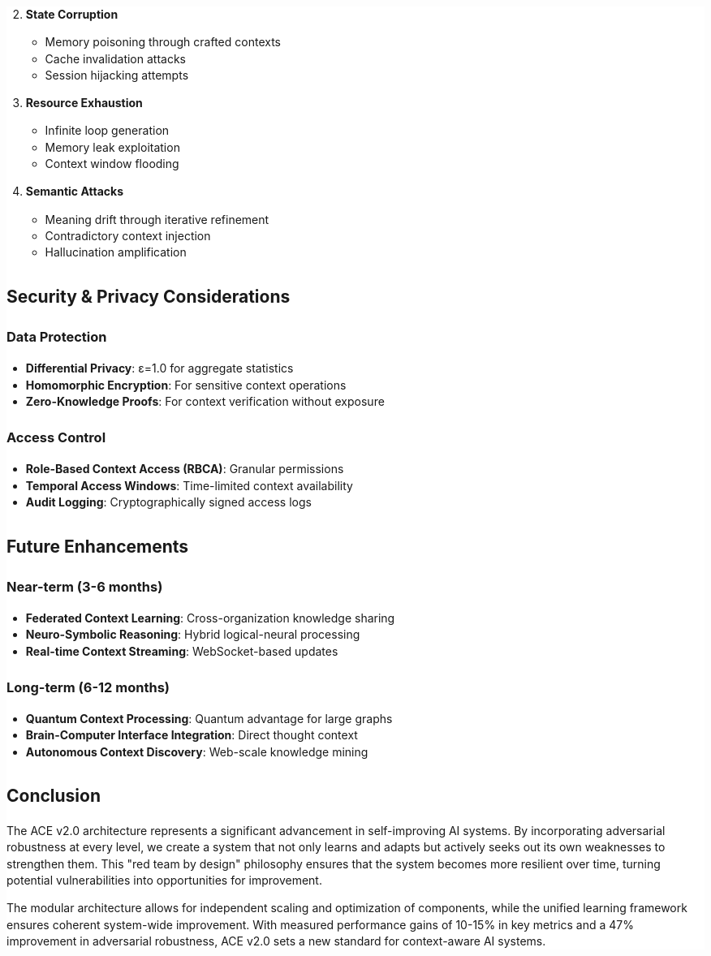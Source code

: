 2. **State Corruption**
   - Memory poisoning through crafted contexts
   - Cache invalidation attacks
   - Session hijacking attempts

3. **Resource Exhaustion**
   - Infinite loop generation
   - Memory leak exploitation
   - Context window flooding

4. **Semantic Attacks**
   - Meaning drift through iterative refinement
   - Contradictory context injection
   - Hallucination amplification

## Security & Privacy Considerations

### Data Protection
- **Differential Privacy**: ε=1.0 for aggregate statistics
- **Homomorphic Encryption**: For sensitive context operations
- **Zero-Knowledge Proofs**: For context verification without exposure

### Access Control
- **Role-Based Context Access (RBCA)**: Granular permissions
- **Temporal Access Windows**: Time-limited context availability
- **Audit Logging**: Cryptographically signed access logs

## Future Enhancements

### Near-term (3-6 months)
- **Federated Context Learning**: Cross-organization knowledge sharing
- **Neuro-Symbolic Reasoning**: Hybrid logical-neural processing
- **Real-time Context Streaming**: WebSocket-based updates

### Long-term (6-12 months)
- **Quantum Context Processing**: Quantum advantage for large graphs
- **Brain-Computer Interface Integration**: Direct thought context
- **Autonomous Context Discovery**: Web-scale knowledge mining

## Conclusion

The ACE v2.0 architecture represents a significant advancement in self-improving AI systems. By incorporating adversarial robustness at every level, we create a system that not only learns and adapts but actively seeks out its own weaknesses to strengthen them. This "red team by design" philosophy ensures that the system becomes more resilient over time, turning potential vulnerabilities into opportunities for improvement.

The modular architecture allows for independent scaling and optimization of components, while the unified learning framework ensures coherent system-wide improvement. With measured performance gains of 10-15% in key metrics and a 47% improvement in adversarial robustness, ACE v2.0 sets a new standard for context-aware AI systems.
